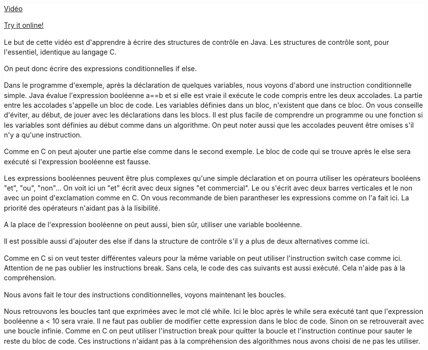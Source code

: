[Vidéo](https://youtu.be/cjpFuh3G07s)

[Try it online!](https://tio.run/##zVTNbtpAED6bpxhxSI1QCCS3kvTQWw895Vj1MLbHsMmy6@4PoYryQPQ1/GB01usQCI1BiiL1Ys94Pd/PzGjvcInnd8X9ZtOrfCZFDrlEa@E7CgWP0Osl7Wfr0PFrqUUBCz5Mb50RavbjJ6CZ2QE89pJEKAcINzCZtknGyeVzknNyFZJMa0mowKuvISLFByVKS1OmSy4uQCjrjM@d0ApyrQoRIkVSUoAqIWWSG8giaXL72zpajLR3o4olOanS/jdpwWomrdcz9Kv@IPA@HYUHXBJ3YK7FCio0UNTrEr17HysQWzuhSKh9sUkS5bIAQ0ArWlTbBrCWL0HK2Rk0YT7okIVA1gG7q6S3MDOoCijIgjNa2NFpKhHUp4BSoT2GtBW@qP8stsJja72CMP16TYr/2V2AQ0fT1uv2r//I4mmLFCAEeWPblSLXsVvXnasVDTaaKnLCwS9PkO0Z@7gV3SGPDdklP94L6w0PnmCJRmDGH1L7IFw@H3BljFh41Jwj6xh/flvIklsG40idZIbwfvpcNjlWNnldVhBPQLqOukY1lyoB4/A4gHjZdlOvq3rtGt8W0kz7XJIdxEOHqhkZZ@GCHIfSh7mQ1Ax@Mu6Y2ATOoTXQH2Kkx@Fwn7zS3nBUapNGfIi4/B4OO8AvD8FfQEsUfPH8S3qh34a86tALredrdhwue16ep95m8xc "Java (JDK) – Try It Online")

Le but de cette vidéo est d'apprendre à écrire des structures de contrôle en Java.
Les structures de contrôle sont, pour l'essentiel, identique au langage C.

On peut donc écrire des expressions conditionnelles if else.

Dans le programme d'exemple, après la déclaration de quelques variables, nous voyons
d'abord une instruction conditionnelle simple.
Java évalue l'expression booléenne a==b et si elle est vraie il
exécute le code compris entre les deux accolades.
La partie entre les accolades s'appelle un bloc de code.
Les variables définies dans un bloc, n'existent que dans ce bloc.
On vous conseille d'éviter, au début, de jouer avec les déclarations dans les blocs.
Il est plus facile de comprendre un programme ou une fonction si les variables
sont définies au début comme dans un algorithme.
On peut noter aussi que les accolades peuvent être omises s'il n'y a qu'une 
instruction.

Comme en C on peut ajouter une partie else comme dans le second exemple.
Le bloc de code qui se trouve après le else sera exécuté si l'expression
booléenne est fausse.

Les expressions booléennes peuvent être plus complexes qu'une simple 
déclaration et on pourra utiliser les opérateurs booléens "et", "ou", "non"...
On voit ici un "et" écrit avec deux signes "et commercial".
Le ou s'écrit avec deux barres verticales et le non avec un point d'exclamation
comme en C.
On vous recommande de bien parantheser les expressions comme on l'a fait ici.
La priorité des opérateurs n'aidant pas à la lisibilité.

A la place de l'expression booléenne on peut aussi, bien sûr, utiliser
une variable booléenne.

Il est possible aussi d'ajouter des else if dans la structure de contrôle 
s'il y a plus de deux alternatives comme ici. 

Comme en C si on veut tester différentes valeurs pour la même variable on
peut utiliser l'instruction switch case comme ici.
Attention de ne pas oublier les instructions break.
Sans cela, le code des cas suivants est aussi exécuté.
Cela n'aide pas à la compréhension.

Nous avons fait le tour des instructions conditionnelles, voyons maintenant
les boucles.

Nous retrouvons les boucles tant que exprimées avec le mot clé while.
Ici le bloc après le while sera exécuté tant que l'expression booléenne a < 10
sera vraie.
Il ne faut pas oublier de modifier cette expression dans le bloc de code.
Sinon on se retrouverait avec une boucle infinie.
Comme en C on peut utiliser l'instruction break pour quitter la boucle
et l'instruction continue pour sauter le reste du bloc de code.
Ces instructions n'aidant pas à la compréhension des algorithmes nous 
avons choisi de ne pas les utiliser.
